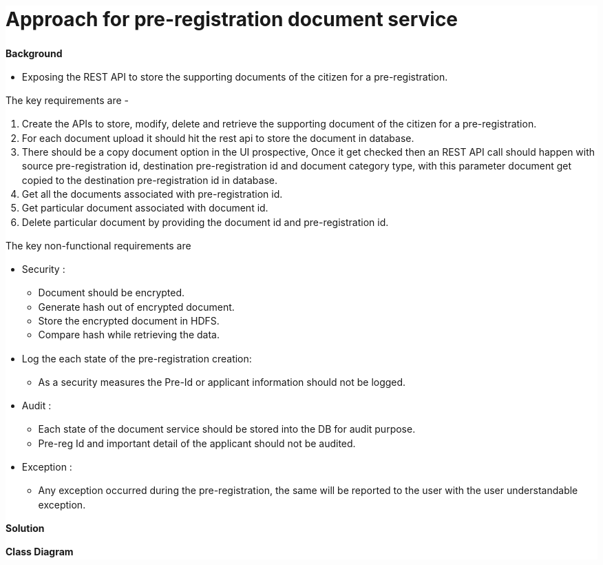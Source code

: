 # Approach for pre-registration document service

**Background**
- Exposing the REST API to store the supporting documents of the citizen for a pre-registration.
   
The key requirements are -

1. Create the APIs to store, modify, delete and retrieve the supporting document of the citizen for a pre-registration.
2. For each document upload it should hit the rest api to store the document in database.
3. There should be a copy document option in the UI prospective, Once it get checked then an REST API call should happen with source pre-registration id, destination pre-registration id and document category type, with this parameter document get copied to the destination pre-registration id in database.
4. Get all the documents associated with pre-registration id. 
5. Get particular document associated with document id. 
6. Delete particular document by providing the document id and pre-registration id.


The key non-functional requirements are

-   Security :
    - Document should be encrypted.
	- Generate hash out of encrypted document.
	- Store the encrypted document in HDFS.
	- Compare hash while retrieving the data.

-   Log the each state of the pre-registration creation:
    -   As a security measures the Pre-Id or applicant information should not be logged.
		
-   Audit :
    -   Each state of the document service should be stored into the DB for audit purpose.
    -   Pre-reg Id and important detail of the applicant should not be audited.

-   Exception :
    -   Any exception occurred during the pre-registration, the same will be reported to the user with the user understandable exception.


**Solution**

**Class Diagram**
